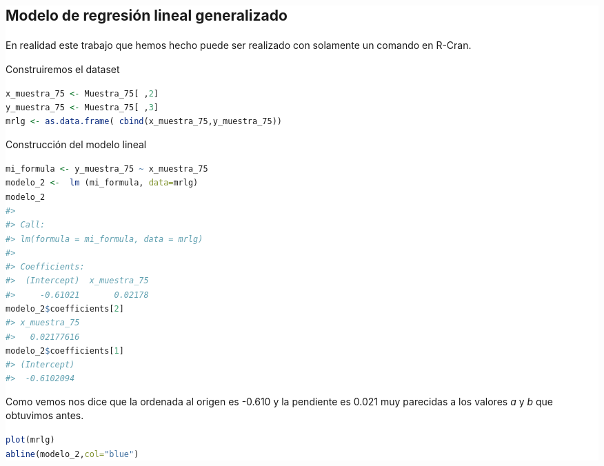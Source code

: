 ## Modelo de regresión lineal generalizado

En realidad este trabajo que hemos hecho puede ser realizado con solamente un comando en R-Cran. 

Construiremos el dataset

```r
x_muestra_75 <- Muestra_75[ ,2]
y_muestra_75 <- Muestra_75[ ,3]
mrlg <- as.data.frame( cbind(x_muestra_75,y_muestra_75))
```

Construcción del modelo lineal


```r
mi_formula <- y_muestra_75 ~ x_muestra_75
modelo_2 <-  lm (mi_formula, data=mrlg)
modelo_2
#> 
#> Call:
#> lm(formula = mi_formula, data = mrlg)
#> 
#> Coefficients:
#>  (Intercept)  x_muestra_75  
#>     -0.61021       0.02178
modelo_2$coefficients[2]
#> x_muestra_75 
#>   0.02177616
modelo_2$coefficients[1]
#> (Intercept) 
#>  -0.6102094
```
Como vemos nos dice que la ordenada al origen es  -0.610 y la pendiente es 0.021 muy parecidas a los valores $a$ y $b$ que obtuvimos antes.


```r
plot(mrlg)
abline(modelo_2,col="blue")
```
